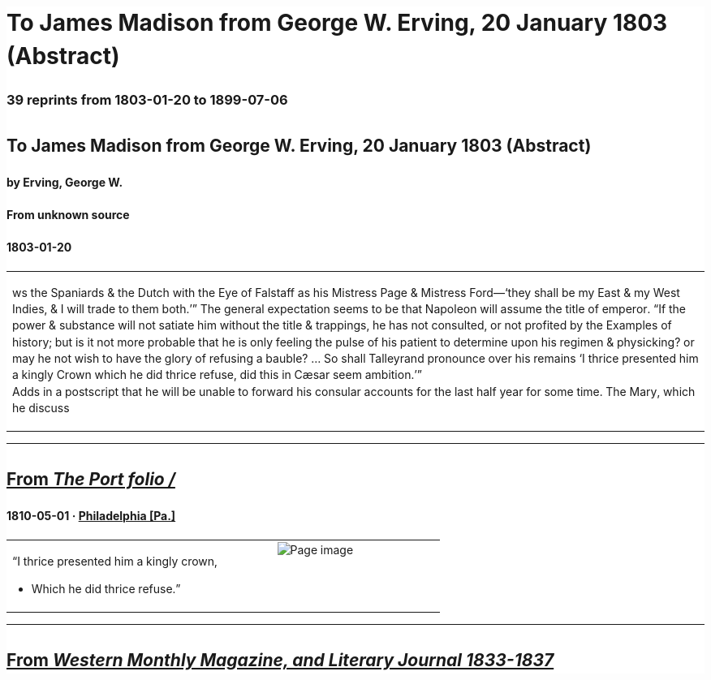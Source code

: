 
# To James Madison from George W. Erving, 20 January 1803 (Abstract)

### 39 reprints from 1803-01-20 to 1899-07-06

## To James Madison from George W. Erving, 20 January 1803 (Abstract)

#### by Erving, George W.

#### From unknown source

#### 1803-01-20

<table style="width: 100%;"><tr><td style="width: 50%">

ws the Spaniards &amp; the Dutch with the Eye of Falstaff as his Mistress Page &amp; Mistress Ford—‘they shall be my East &amp; my West Indies, &amp; I will trade to them both.’” The general expectation seems to be that Napoleon will assume the title of emperor. “If the power &amp; substance will not satiate him without the title &amp; trappings, he has not consulted, or not profited by the Examples of history; but is it not more probable that he is only feeling the pulse of his patient to determine upon his regimen &amp; physicking? or may he not wish to have the glory of refusing a bauble? … So shall Talleyrand pronounce over his remains ‘I thrice presented him a kingly Crown which he did thrice refuse, did this in Cæsar seem ambition.’”  
Adds in a postscript that he will be unable to forward his consular accounts for the last half year for some time. The Mary, which he discuss
</td></tr></table>

---

## [From _The Port folio /_](https://archive.org/details/sim_port-folio_1810-05_3_5/page/n74/mode/1up?view=theater)

#### 1810-05-01 &middot; [Philadelphia [Pa.]](http://dbpedia.org/resource/Philadelphia)

<table style="width: 100%;"><tr><td style="width: 50%">

  
  
“I thrice presented him a kingly crown,  
* Which he did thrice refuse.”
</td><td style="width: 50%; max-height: 75%; margin: auto; display: block;">
<img alt="Page image" src="https://iiif.archive.org/image/iiif/2/sim_port-folio_1810-05_3_5%2Fsim_port-folio_1810-05_3_5_jp2.zip%2Fsim_port-folio_1810-05_3_5_jp2%2Fsim_port-folio_1810-05_3_5_0074.jp2/pct:28.381571175428235,30.665483584738244,35.70584760779681,2.6619343389529724/600,/0/default.jpg"/>
</td>
</tr></table>

---

## [From _Western Monthly Magazine, and Literary Journal 1833-1837_](https://archive.org/details/sim_western-monthly-magazine-and-literary-journal_1814-05-21_1_2/page/n9/mode/1up?view=theater)
